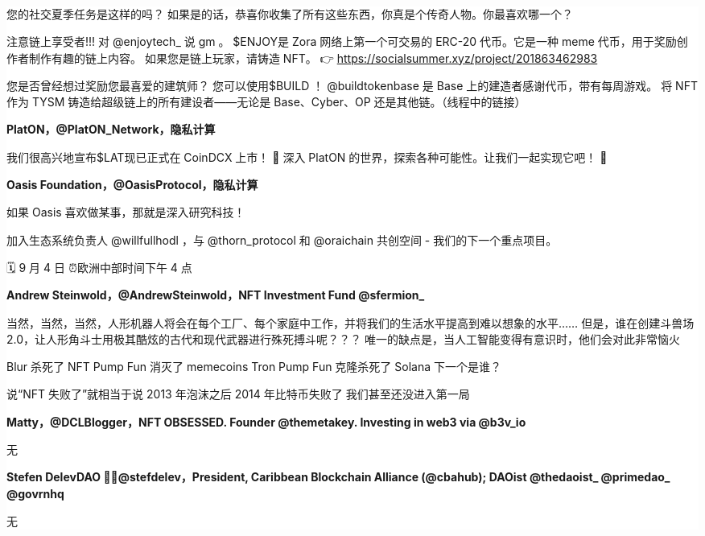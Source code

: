 您的社交夏季任务是这样的吗？
如果是的话，恭喜你收集了所有这些东西，你真是个传奇人物。你最喜欢哪一个？

注意链上享受者!!! 对
@enjoytech_
说 gm 。
$ENJOY是 Zora 网络上第一个可交易的 ERC-20 代币。它是一种 meme 代币，用于奖励创作者制作有趣的链上内容。
如果您是链上玩家，请铸造 NFT。
👉 https://socialsummer.xyz/project/201863462983

您是否曾经想过奖励您最喜爱的建筑师？
您可以使用$BUILD ！ 
@buildtokenbase
是 Base 上的建造者感谢代币，带有每周游戏。
将 NFT 作为 TYSM 铸造给超级链上的所有建设者——无论是 Base、Cyber​​、OP 还是其他链。（线程中的链接）

**PlatON，@PlatON_Network，隐私计算**

我们很高兴地宣布$LAT现已正式在 CoinDCX 上市！ 🎉
深入 PlatON 的世界，探索各种可能性。让我们一起实现它吧！ 💪

**Oasis Foundation，@OasisProtocol，隐私计算**

如果 Oasis 喜欢做某事，那就是深入研究科技！

加入生态系统负责人
@willfullhodl
 ，与
@thorn_protocol
和
@oraichain
共创空间 - 我们的下一个重点项目。

🗓️ 9 月 4 日
⏰欧洲中部时间下午 4 点

**Andrew Steinwold，@AndrewSteinwold，NFT Investment Fund @sfermion_**

当然，当然，当然，人形机器人将会在每个工厂、每个家庭中工作，并将我们的生活水平提高到难以想象的水平……
但是，谁在创建斗兽场 2.0，让人形角斗士用极其酷炫的古代和现代武器进行殊死搏斗呢？？？
唯一的缺点是，当人工智能变得有意识时，他们会对此非常恼火

Blur 杀死了 NFT
Pump Fun 消灭了 memecoins
Tron Pump Fun 克隆杀死了 Solana
下一个是谁？

说“NFT 失败了”就相当于说 2013 年泡沫之后 2014 年比特币失败了
我们甚至还没进入第一局

**Matty，@DCLBlogger，NFT OBSESSED. Founder @themetakey. Investing in web3 via @b3v_io**

无

**Stefen DelevDAO ，@stefdelev，President, Caribbean Blockchain Alliance (@cbahub); DAOist @thedaoist_ @primedao_ @govrnhq**

无
